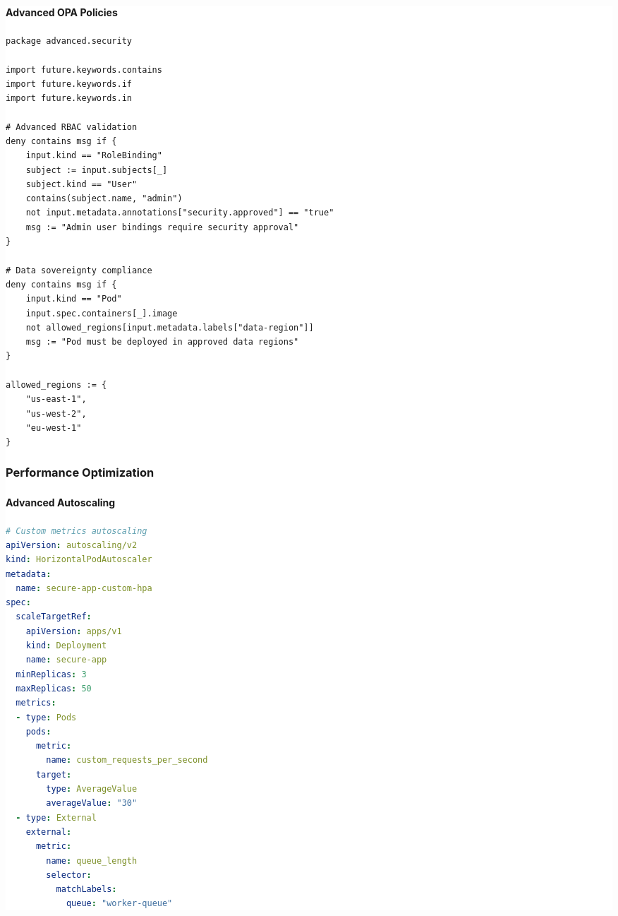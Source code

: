 #### Advanced OPA Policies
```rego
package advanced.security

import future.keywords.contains
import future.keywords.if
import future.keywords.in

# Advanced RBAC validation
deny contains msg if {
    input.kind == "RoleBinding"
    subject := input.subjects[_]
    subject.kind == "User"
    contains(subject.name, "admin")
    not input.metadata.annotations["security.approved"] == "true"
    msg := "Admin user bindings require security approval"
}

# Data sovereignty compliance
deny contains msg if {
    input.kind == "Pod"
    input.spec.containers[_].image
    not allowed_regions[input.metadata.labels["data-region"]]
    msg := "Pod must be deployed in approved data regions"
}

allowed_regions := {
    "us-east-1",
    "us-west-2",
    "eu-west-1"
}
```

### Performance Optimization

#### Advanced Autoscaling
```yaml
# Custom metrics autoscaling
apiVersion: autoscaling/v2
kind: HorizontalPodAutoscaler
metadata:
  name: secure-app-custom-hpa
spec:
  scaleTargetRef:
    apiVersion: apps/v1
    kind: Deployment
    name: secure-app
  minReplicas: 3
  maxReplicas: 50
  metrics:
  - type: Pods
    pods:
      metric:
        name: custom_requests_per_second
      target:
        type: AverageValue
        averageValue: "30"
  - type: External
    external:
      metric:
        name: queue_length
        selector:
          matchLabels:
            queue: "worker-queue"
```